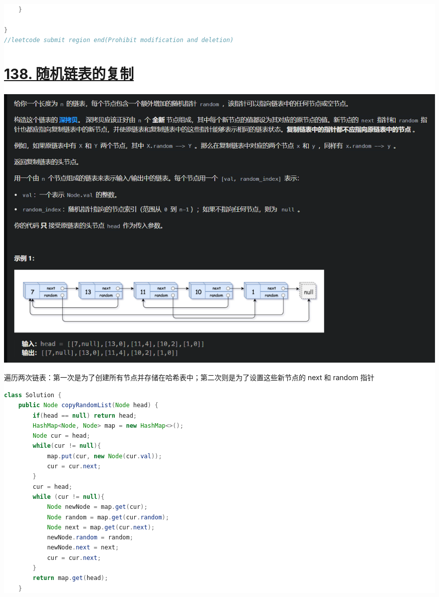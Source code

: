 ```java
    }

}
//leetcode submit region end(Prohibit modification and deletion)

```



# [138. 随机链表的复制](https://leetcode.cn/problems/copy-list-with-random-pointer/)

![image-20250129020538035](链表.assets/image-20250129020538035.png)

遍历两次链表：第一次是为了创建所有节点并存储在哈希表中；第二次则是为了设置这些新节点的 next 和 random 指针

```java
class Solution {
    public Node copyRandomList(Node head) {
        if(head == null) return head;
        HashMap<Node, Node> map = new HashMap<>();
        Node cur = head;
        while(cur != null){
            map.put(cur, new Node(cur.val));
            cur = cur.next;
        }
        cur = head;
        while (cur != null){
            Node newNode = map.get(cur);
            Node random = map.get(cur.random);
            Node next = map.get(cur.next);
            newNode.random = random;
            newNode.next = next;
            cur = cur.next;
        }
        return map.get(head);
    }
```